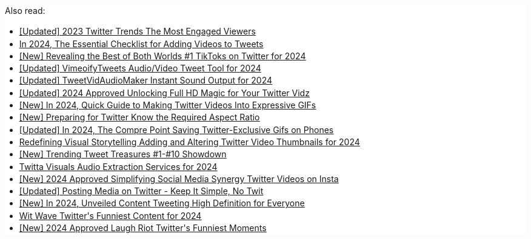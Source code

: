 <ins class="adsbygoogle"
     style="display:block"
     data-ad-format="autorelaxed"
     data-ad-client="ca-pub-7571918770474297"
     data-ad-slot="1223367746"></ins>

<ins class="adsbygoogle"
     style="display:block"
     data-ad-format="autorelaxed"
     data-ad-client="ca-pub-7571918770474297"
     data-ad-slot="1223367746"></ins>



<ins class="adsbygoogle"
     style="display:block"
     data-ad-client="ca-pub-7571918770474297"
     data-ad-slot="8358498916"
     data-ad-format="auto"
     data-full-width-responsive="true"></ins>

<span class="atpl-alsoreadstyle">Also read:</span>
<div><ul>
<li><a href="https://twitter-videos.techidaily.com/updated-2023-twitter-trends-the-most-engaged-viewers/"><u>[Updated] 2023 Twitter Trends  The Most Engaged Viewers</u></a></li>
<li><a href="https://twitter-videos.techidaily.com/in-2024-the-essential-checklist-for-adding-videos-to-tweets/"><u>In 2024, The Essential Checklist for Adding Videos to Tweets</u></a></li>
<li><a href="https://twitter-videos.techidaily.com/new-revealing-the-best-of-both-worlds-1-tiktoks-on-twitter-for-2024/"><u>[New] Revealing the Best of Both Worlds  #1 TikToks on Twitter for 2024</u></a></li>
<li><a href="https://twitter-videos.techidaily.com/updated-vimeoifytweets-audiovideo-tweet-tool-for-2024/"><u>[Updated] VimeoifyTweets  Audio/Video Tweet Tool for 2024</u></a></li>
<li><a href="https://twitter-videos.techidaily.com/updated-tweetvidaudiomaker-instant-sound-output-for-2024/"><u>[Updated] TweetVidAudioMaker  Instant Sound Output for 2024</u></a></li>
<li><a href="https://twitter-videos.techidaily.com/updated-2024-approved-unlocking-full-hd-magic-for-your-twitter-vidz/"><u>[Updated] 2024 Approved  Unlocking Full HD Magic for Your Twitter Vidz</u></a></li>
<li><a href="https://twitter-videos.techidaily.com/new-in-2024-quick-guide-to-making-twitter-videos-into-expressive-gifs/"><u>[New] In 2024, Quick Guide to Making Twitter Videos Into Expressive GIFs</u></a></li>
<li><a href="https://twitter-videos.techidaily.com/new-preparing-for-twitter-know-the-required-aspect-ratio/"><u>[New] Preparing for Twitter  Know the Required Aspect Ratio</u></a></li>
<li><a href="https://twitter-videos.techidaily.com/updated-in-2024-the-compre-point-saving-twitter-exclusive-gifs-on-phones/"><u>[Updated] In 2024, The Compre Point  Saving Twitter-Exclusive Gifs on Phones</u></a></li>
<li><a href="https://twitter-videos.techidaily.com/redefining-visual-storytelling-adding-and-altering-twitter-video-thumbnails-for-2024/"><u>Redefining Visual Storytelling  Adding and Altering Twitter Video Thumbnails for 2024</u></a></li>
<li><a href="https://twitter-videos.techidaily.com/new-trending-tweet-treasures-1-10-showdown/"><u>[New] Trending Tweet Treasures  #1-#10 Showdown</u></a></li>
<li><a href="https://twitter-videos.techidaily.com/twitta-visuals-audio-extraction-services-for-2024/"><u>Twitta Visuals  Audio Extraction Services for 2024</u></a></li>
<li><a href="https://twitter-videos.techidaily.com/new-2024-approved-simplifying-social-media-synergy-twitter-videos-on-insta/"><u>[New] 2024 Approved  Simplifying Social Media Synergy  Twitter Videos on Insta</u></a></li>
<li><a href="https://twitter-videos.techidaily.com/updated-posting-media-on-twitter-keep-it-simple-no-twit/"><u>[Updated] Posting Media on Twitter - Keep It Simple, No Twit</u></a></li>
<li><a href="https://twitter-videos.techidaily.com/new-in-2024-unveiled-content-tweeting-high-definition-for-everyone/"><u>[New] In 2024, Unveiled Content  Tweeting High Definition for Everyone</u></a></li>
<li><a href="https://twitter-videos.techidaily.com/wit-wave-twitters-funniest-content-for-2024/"><u>Wit Wave  Twitter's Funniest Content for 2024</u></a></li>
<li><a href="https://twitter-videos.techidaily.com/new-2024-approved-laugh-riot-twitters-funniest-moments/"><u>[New] 2024 Approved  Laugh Riot  Twitter's Funniest Moments</u></a></li>